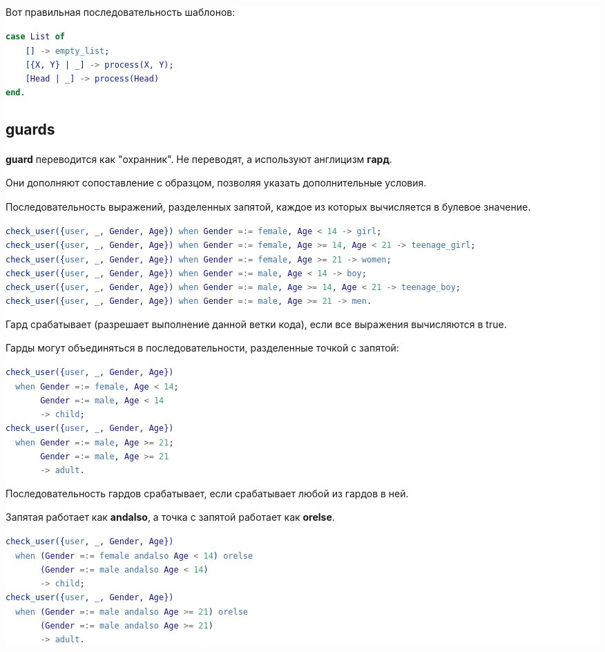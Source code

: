 Вот правильная последовательность шаблонов:

```erlang
case List of
    [] -> empty_list;
    [{X, Y} | _] -> process(X, Y);
    [Head | _] -> process(Head)
end.
```

## guards

**guard** переводится как "охранник".
Не переводят, а используют англицизм **гард**.

Они дополняют сопоставление с образцом, позволяя указать дополнительные условия.

Последовательность выражений, разделенных запятой,
каждое из которых вычисляется в булевое значение.

```erlang
check_user({user, _, Gender, Age}) when Gender =:= female, Age < 14 -> girl;
check_user({user, _, Gender, Age}) when Gender =:= female, Age >= 14, Age < 21 -> teenage_girl;
check_user({user, _, Gender, Age}) when Gender =:= female, Age >= 21 -> women;
check_user({user, _, Gender, Age}) when Gender =:= male, Age < 14 -> boy;
check_user({user, _, Gender, Age}) when Gender =:= male, Age >= 14, Age < 21 -> teenage_boy;
check_user({user, _, Gender, Age}) when Gender =:= male, Age >= 21 -> men.
```

Гард срабатывает (разрешает выполнение данной ветки кода), если все
выражения вычисляются в true.

Гарды могут объединяться в последовательности, разделенные точкой с запятой:

```erlang
check_user({user, _, Gender, Age})
  when Gender =:= female, Age < 14;
       Gender =:= male, Age < 14
       -> child;
check_user({user, _, Gender, Age})
  when Gender =:= male, Age >= 21;
       Gender =:= male, Age >= 21
       -> adult.
```

Последовательность гардов срабатывает, если срабатывает любой из
гардов в ней.

Запятая работает как **andalso**,
а точка с запятой работает как **orelse**.

```erlang
check_user({user, _, Gender, Age})
  when (Gender =:= female andalso Age < 14) orelse
       (Gender =:= male andalso Age < 14)
       -> child;
check_user({user, _, Gender, Age})
  when (Gender =:= male andalso Age >= 21) orelse
       (Gender =:= male andalso Age >= 21)
       -> adult.
```
